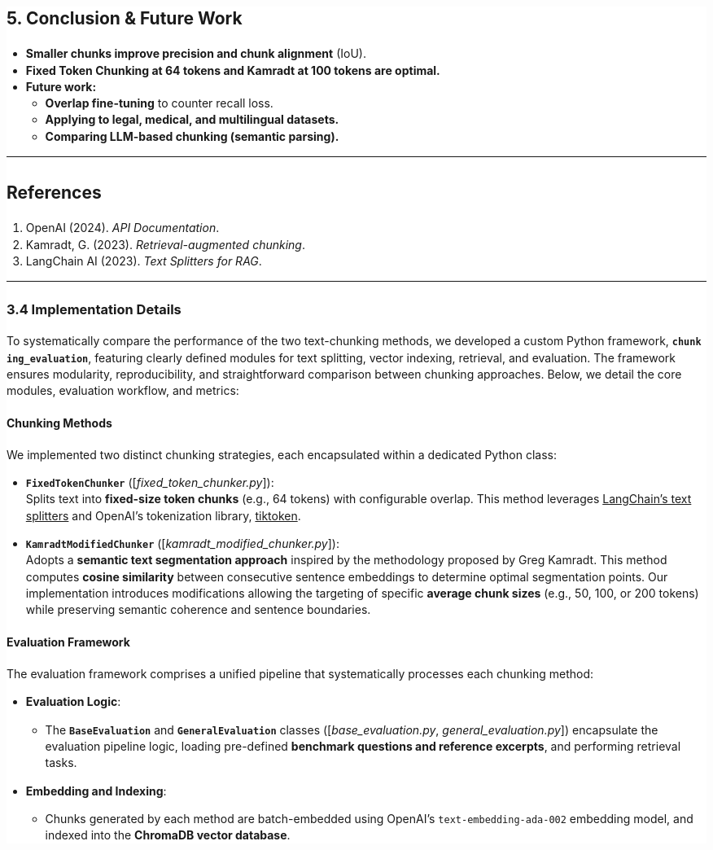 
## **5. Conclusion & Future Work**
- **Smaller chunks improve precision and chunk alignment** (IoU).  
- **Fixed Token Chunking at 64 tokens and Kamradt at 100 tokens are optimal.**  
- **Future work:**  
  - **Overlap fine-tuning** to counter recall loss.  
  - **Applying to legal, medical, and multilingual datasets.**  
  - **Comparing LLM-based chunking (semantic parsing).**

---

## **References**
1. OpenAI (2024). *API Documentation*.  
2. Kamradt, G. (2023). *Retrieval-augmented chunking*.  
3. LangChain AI (2023). *Text Splitters for RAG*.  

---


### **3.4 Implementation Details**

To systematically compare the performance of the two text-chunking methods, we developed a custom Python framework, **`chunking_evaluation`**, featuring clearly defined modules for text splitting, vector indexing, retrieval, and evaluation. The framework ensures modularity, reproducibility, and straightforward comparison between chunking approaches. Below, we detail the core modules, evaluation workflow, and metrics:

#### **Chunking Methods**

We implemented two distinct chunking strategies, each encapsulated within a dedicated Python class:

- **`FixedTokenChunker`** ([*fixed_token_chunker.py*]):  
  Splits text into **fixed-size token chunks** (e.g., 64 tokens) with configurable overlap. This method leverages [LangChain’s text splitters](https://github.com/langchain-ai/langchain) and OpenAI’s tokenization library, [tiktoken](https://github.com/openai/tiktoken).

- **`KamradtModifiedChunker`** ([*kamradt_modified_chunker.py*]):  
  Adopts a **semantic text segmentation approach** inspired by the methodology proposed by Greg Kamradt. This method computes **cosine similarity** between consecutive sentence embeddings to determine optimal segmentation points. Our implementation introduces modifications allowing the targeting of specific **average chunk sizes** (e.g., 50, 100, or 200 tokens) while preserving semantic coherence and sentence boundaries.

#### **Evaluation Framework**

The evaluation framework comprises a unified pipeline that systematically processes each chunking method:

- **Evaluation Logic**:
  - The **`BaseEvaluation`** and **`GeneralEvaluation`** classes ([*base_evaluation.py*, *general_evaluation.py*]) encapsulate the evaluation pipeline logic, loading pre-defined **benchmark questions and reference excerpts**, and performing retrieval tasks.

- **Embedding and Indexing**:
  - Chunks generated by each method are batch-embedded using OpenAI’s `text-embedding-ada-002` embedding model, and indexed into the **ChromaDB vector database**.
